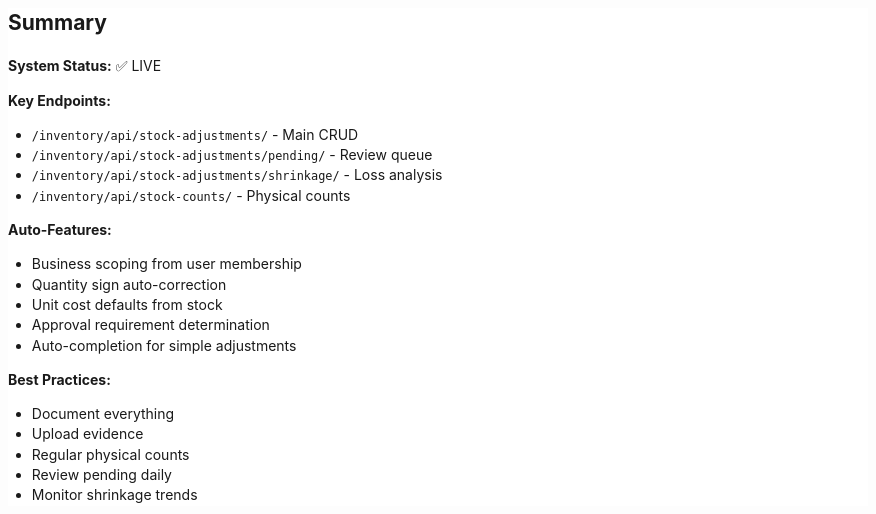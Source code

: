 
## Summary

**System Status:** ✅ LIVE

**Key Endpoints:**
- `/inventory/api/stock-adjustments/` - Main CRUD
- `/inventory/api/stock-adjustments/pending/` - Review queue
- `/inventory/api/stock-adjustments/shrinkage/` - Loss analysis
- `/inventory/api/stock-counts/` - Physical counts

**Auto-Features:**
- Business scoping from user membership
- Quantity sign auto-correction
- Unit cost defaults from stock
- Approval requirement determination
- Auto-completion for simple adjustments

**Best Practices:**
- Document everything
- Upload evidence
- Regular physical counts
- Review pending daily
- Monitor shrinkage trends
